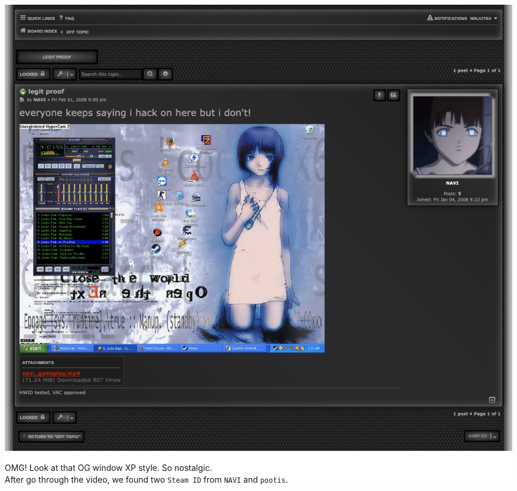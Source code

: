 ![legit2](/assets/img/dam-ctf_2025/legit2.png)

OMG! Look at that OG window XP style. So nostalgic. <br>
After go through the video, we found two `Steam ID` from `NAVI` and `pootis`. <br>
